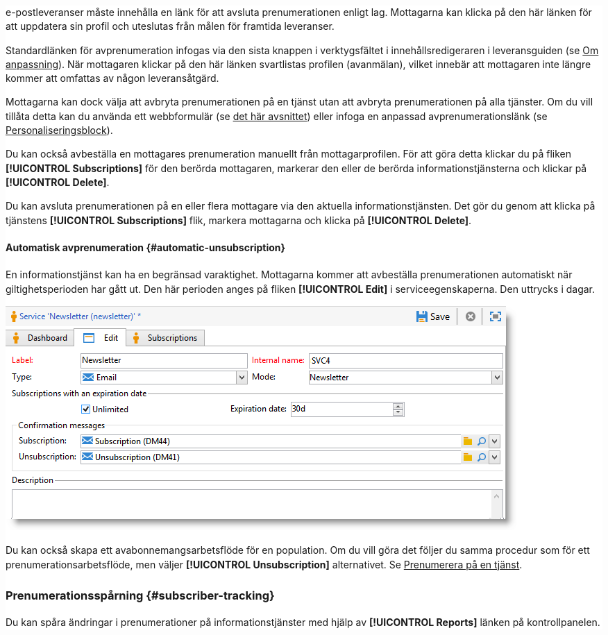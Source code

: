 e-postleveranser måste innehålla en länk för att avsluta prenumerationen enligt lag. Mottagarna kan klicka på den här länken för att uppdatera sin profil och uteslutas från målen för framtida leveranser.

Standardlänken för avprenumeration infogas via den sista knappen i verktygsfältet i innehållsredigeraren i leveransguiden (se [Om anpassning](../../delivery/using/about-personalization.md)). När mottagaren klickar på den här länken svartlistas profilen (avanmälan), vilket innebär att mottagaren inte längre kommer att omfattas av någon leveransåtgärd.

Mottagarna kan dock välja att avbryta prenumerationen på en tjänst utan att avbryta prenumerationen på alla tjänster. Om du vill tillåta detta kan du använda ett webbformulär (se [det här avsnittet](../../web/using/adding-fields-to-a-web-form.md#subscription-checkboxes)) eller infoga en anpassad avprenumerationslänk (se [Personaliseringsblock](../../delivery/using/personalization-blocks.md)).

Du kan också avbeställa en mottagares prenumeration manuellt från mottagarprofilen. För att göra detta klickar du på fliken **[!UICONTROL Subscriptions]** för den berörda mottagaren, markerar den eller de berörda informationstjänsterna och klickar på **[!UICONTROL Delete]**.

Du kan avsluta prenumerationen på en eller flera mottagare via den aktuella informationstjänsten. Det gör du genom att klicka på tjänstens **[!UICONTROL Subscriptions]** flik, markera mottagarna och klicka på **[!UICONTROL Delete]**.

#### Automatisk avprenumeration {#automatic-unsubscription}

En informationstjänst kan ha en begränsad varaktighet. Mottagarna kommer att avbeställa prenumerationen automatiskt när giltighetsperioden har gått ut. Den här perioden anges på fliken **[!UICONTROL Edit]** i serviceegenskaperna. Den uttrycks i dagar.

![](assets/s_ncs_user_services_delay.png)

Du kan också skapa ett avabonnemangsarbetsflöde för en population. Om du vill göra det följer du samma procedur som för ett prenumerationsarbetsflöde, men väljer **[!UICONTROL Unsubscription]** alternativet. Se [Prenumerera på en tjänst](#subscribing-a-recipient-to-a-service).

### Prenumerationsspårning {#subscriber-tracking}

Du kan spåra ändringar i prenumerationer på informationstjänster med hjälp av **[!UICONTROL Reports]** länken på kontrollpanelen.
